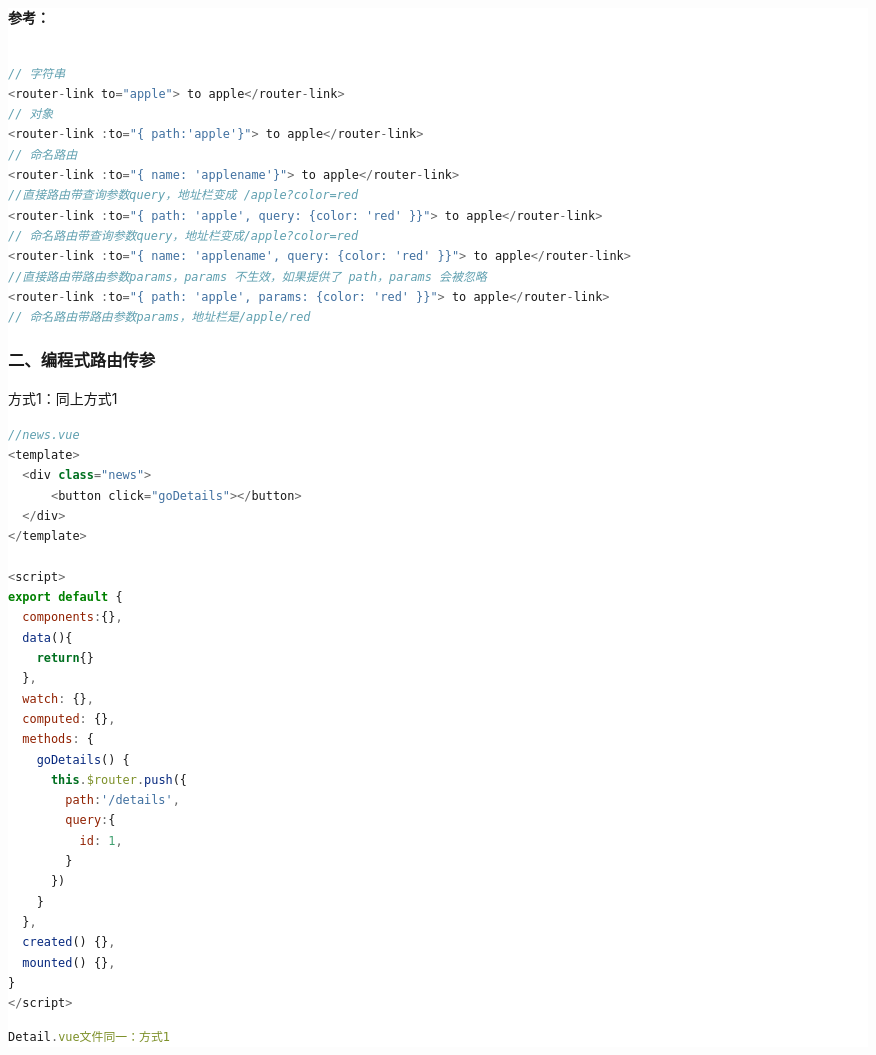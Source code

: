 **参考：**
```js

// 字符串
<router-link to="apple"> to apple</router-link>
// 对象
<router-link :to="{ path:'apple'}"> to apple</router-link>
// 命名路由
<router-link :to="{ name: 'applename'}"> to apple</router-link>
//直接路由带查询参数query，地址栏变成 /apple?color=red
<router-link :to="{ path: 'apple', query: {color: 'red' }}"> to apple</router-link>
// 命名路由带查询参数query，地址栏变成/apple?color=red
<router-link :to="{ name: 'applename', query: {color: 'red' }}"> to apple</router-link>
//直接路由带路由参数params，params 不生效，如果提供了 path，params 会被忽略
<router-link :to="{ path: 'apple', params: {color: 'red' }}"> to apple</router-link>
// 命名路由带路由参数params，地址栏是/apple/red

```

### 二、编程式路由传参
方式1：同上方式1
```js
//news.vue
<template>
  <div class="news">
      <button click="goDetails"></button>
  </div>
</template>

<script>
export default {
  components:{},
  data(){
    return{}
  },
  watch: {},
  computed: {},
  methods: {
    goDetails() {
      this.$router.push({
        path:'/details',
        query:{
          id: 1,
        }
      })
    }
  },
  created() {},
  mounted() {},
}
</script>
```
```js
Detail.vue文件同一：方式1
```
